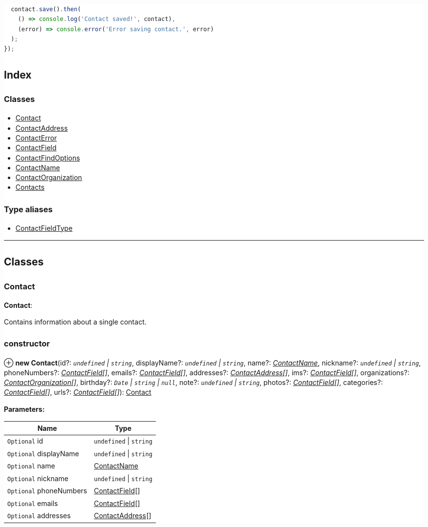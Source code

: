 ```typescript
  contact.save().then(
    () => console.log('Contact saved!', contact),
    (error) => console.error('Error saving contact.', error)
  );
});
```

## Index

### Classes

* [Contact](#contact)
* [ContactAddress](#contactaddress)
* [ContactError](#contacterror)
* [ContactField](#contactfield)
* [ContactFindOptions](#contactfindoptions)
* [ContactName](#contactname)
* [ContactOrganization](#contactorganization)
* [Contacts](#contacts)

### Type aliases

* [ContactFieldType](#contactfieldtype)

---

## Classes

<a id="contact"></a>

###  Contact

**Contact**: 

Contains information about a single contact.

<a id="contact.constructor"></a>

###  constructor

⊕ **new Contact**(id?: *`undefined` \| `string`*, displayName?: *`undefined` \| `string`*, name?: *[ContactName](#contactname)*, nickname?: *`undefined` \| `string`*, phoneNumbers?: *[ContactField](#contactfield)[]*, emails?: *[ContactField](#contactfield)[]*, addresses?: *[ContactAddress](#contactaddress)[]*, ims?: *[ContactField](#contactfield)[]*, organizations?: *[ContactOrganization](#contactorganization)[]*, birthday?: *`Date` \| `string` \| `null`*, note?: *`undefined` \| `string`*, photos?: *[ContactField](#contactfield)[]*, categories?: *[ContactField](#contactfield)[]*, urls?: *[ContactField](#contactfield)[]*): [Contact](#contact)

**Parameters:**

| Name | Type |
| ------ | ------ |
| `Optional` id | `undefined` \| `string` |
| `Optional` displayName | `undefined` \| `string` |
| `Optional` name | [ContactName](#contactname) |
| `Optional` nickname | `undefined` \| `string` |
| `Optional` phoneNumbers | [ContactField](#contactfield)[] |
| `Optional` emails | [ContactField](#contactfield)[] |
| `Optional` addresses | [ContactAddress](#contactaddress)[] |